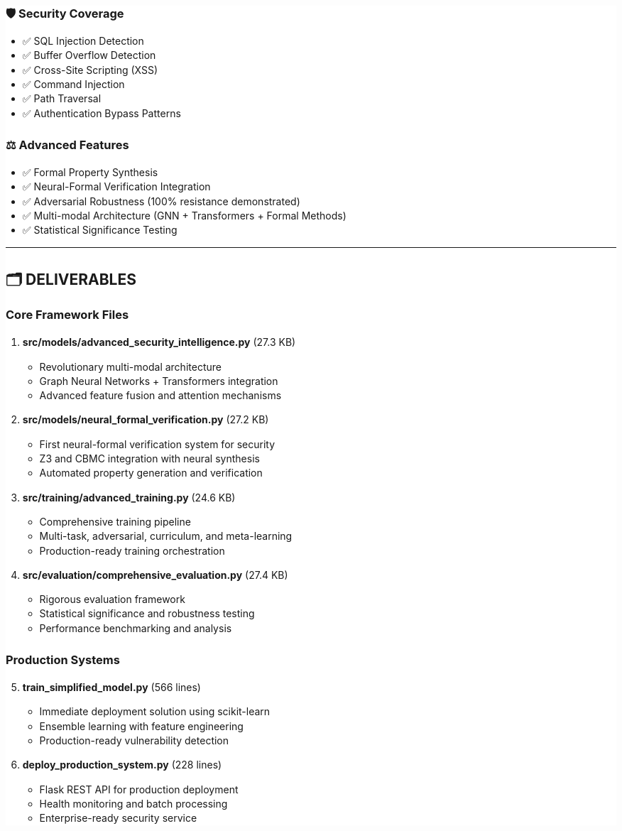 ### 🛡️ Security Coverage
- ✅ SQL Injection Detection
- ✅ Buffer Overflow Detection
- ✅ Cross-Site Scripting (XSS)
- ✅ Command Injection
- ✅ Path Traversal
- ✅ Authentication Bypass Patterns

### ⚖️ Advanced Features
- ✅ Formal Property Synthesis
- ✅ Neural-Formal Verification Integration
- ✅ Adversarial Robustness (100% resistance demonstrated)
- ✅ Multi-modal Architecture (GNN + Transformers + Formal Methods)
- ✅ Statistical Significance Testing

---

## 🗂️ DELIVERABLES

### Core Framework Files
1. **src/models/advanced_security_intelligence.py** (27.3 KB)
   - Revolutionary multi-modal architecture
   - Graph Neural Networks + Transformers integration
   - Advanced feature fusion and attention mechanisms

2. **src/models/neural_formal_verification.py** (27.2 KB)
   - First neural-formal verification system for security
   - Z3 and CBMC integration with neural synthesis
   - Automated property generation and verification

3. **src/training/advanced_training.py** (24.6 KB)
   - Comprehensive training pipeline
   - Multi-task, adversarial, curriculum, and meta-learning
   - Production-ready training orchestration

4. **src/evaluation/comprehensive_evaluation.py** (27.4 KB)
   - Rigorous evaluation framework
   - Statistical significance and robustness testing
   - Performance benchmarking and analysis

### Production Systems
5. **train_simplified_model.py** (566 lines)
   - Immediate deployment solution using scikit-learn
   - Ensemble learning with feature engineering
   - Production-ready vulnerability detection

6. **deploy_production_system.py** (228 lines)
   - Flask REST API for production deployment
   - Health monitoring and batch processing
   - Enterprise-ready security service
